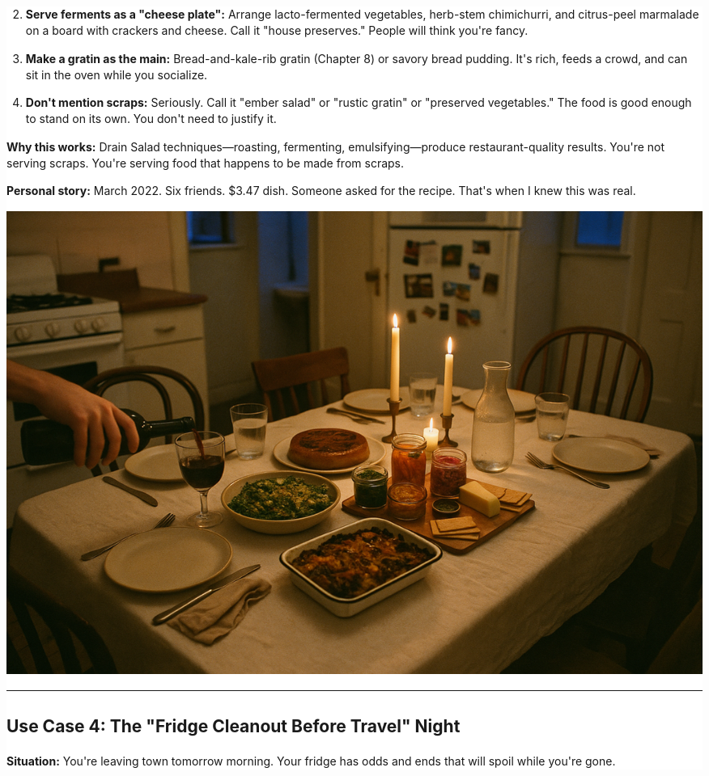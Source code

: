 2. **Serve ferments as a "cheese plate":** Arrange lacto-fermented vegetables, herb-stem chimichurri, and citrus-peel marmalade on a board with crackers and cheese. Call it "house preserves." People will think you're fancy.

3. **Make a gratin as the main:** Bread-and-kale-rib gratin (Chapter 8) or savory bread pudding. It's rich, feeds a crowd, and can sit in the oven while you socialize.

4. **Don't mention scraps:** Seriously. Call it "ember salad" or "rustic gratin" or "preserved vegetables." The food is good enough to stand on its own. You don't need to justify it.

**Why this works:** Drain Salad techniques—roasting, fermenting, emulsifying—produce restaurant-quality results. You're not serving scraps. You're serving food that happens to be made from scraps.

**Personal story:** March 2022. Six friends. $3.47 dish. Someone asked for the recipe. That's when I knew this was real.


![Dinner party table with Drain Salad dishes plated elegantly - food that happens to be made from scraps](images/chapter-11/076_dinner-party-table.png)

---

## Use Case 4: The "Fridge Cleanout Before Travel" Night

**Situation:** You're leaving town tomorrow morning. Your fridge has odds and ends that will spoil while you're gone.
